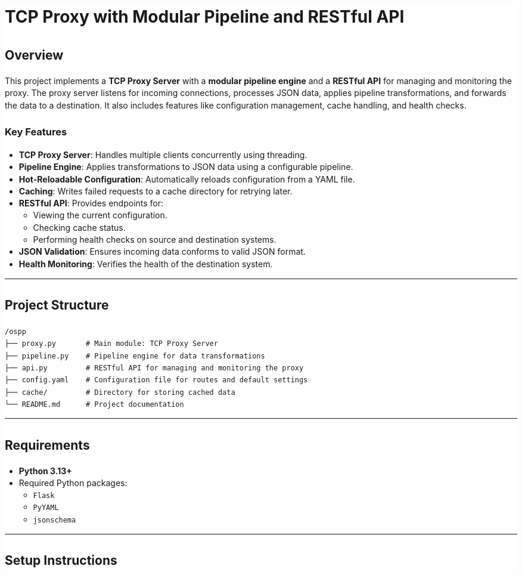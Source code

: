 
# TCP Proxy with Modular Pipeline and RESTful API

## Overview

This project implements a **TCP Proxy Server** with a **modular pipeline engine** and a **RESTful API** for managing and monitoring the proxy. The proxy server listens for incoming connections, processes JSON data, applies pipeline transformations, and forwards the data to a destination. It also includes features like configuration management, cache handling, and health checks.

### Key Features
- **TCP Proxy Server**: Handles multiple clients concurrently using threading.
- **Pipeline Engine**: Applies transformations to JSON data using a configurable pipeline.
- **Hot-Reloadable Configuration**: Automatically reloads configuration from a YAML file.
- **Caching**: Writes failed requests to a cache directory for retrying later.
- **RESTful API**: Provides endpoints for:
  - Viewing the current configuration.
  - Checking cache status.
  - Performing health checks on source and destination systems.
- **JSON Validation**: Ensures incoming data conforms to valid JSON format.
- **Health Monitoring**: Verifies the health of the destination system.

---

## Project Structure

```
/ospp
├── proxy.py       # Main module: TCP Proxy Server
├── pipeline.py    # Pipeline engine for data transformations
├── api.py         # RESTful API for managing and monitoring the proxy
├── config.yaml    # Configuration file for routes and default settings
├── cache/         # Directory for storing cached data
└── README.md      # Project documentation
```

---

## Requirements

- **Python 3.13+**
- Required Python packages:
  - `Flask`
  - `PyYAML`
  - `jsonschema`

---

## Setup Instructions
